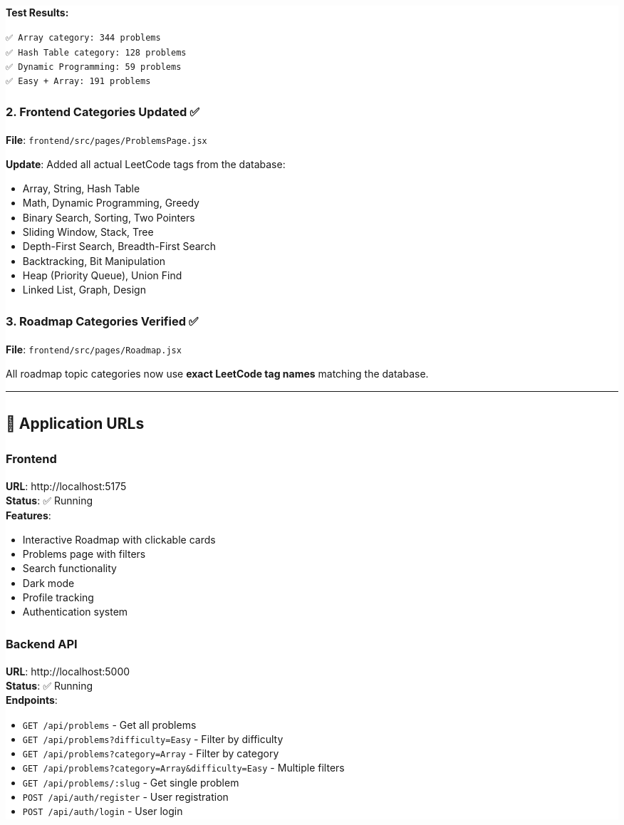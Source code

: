 **Test Results:**
```bash
✅ Array category: 344 problems
✅ Hash Table category: 128 problems  
✅ Dynamic Programming: 59 problems
✅ Easy + Array: 191 problems
```

### 2. Frontend Categories Updated ✅
**File**: `frontend/src/pages/ProblemsPage.jsx`

**Update**: Added all actual LeetCode tags from the database:
- Array, String, Hash Table
- Math, Dynamic Programming, Greedy
- Binary Search, Sorting, Two Pointers
- Sliding Window, Stack, Tree
- Depth-First Search, Breadth-First Search
- Backtracking, Bit Manipulation
- Heap (Priority Queue), Union Find
- Linked List, Graph, Design

### 3. Roadmap Categories Verified ✅
**File**: `frontend/src/pages/Roadmap.jsx`

All roadmap topic categories now use **exact LeetCode tag names** matching the database.

---

## 🚀 Application URLs

### Frontend
**URL**: http://localhost:5175  
**Status**: ✅ Running  
**Features**:
- Interactive Roadmap with clickable cards
- Problems page with filters
- Search functionality
- Dark mode
- Profile tracking
- Authentication system

### Backend API
**URL**: http://localhost:5000  
**Status**: ✅ Running  
**Endpoints**:
- `GET /api/problems` - Get all problems
- `GET /api/problems?difficulty=Easy` - Filter by difficulty
- `GET /api/problems?category=Array` - Filter by category
- `GET /api/problems?category=Array&difficulty=Easy` - Multiple filters
- `GET /api/problems/:slug` - Get single problem
- `POST /api/auth/register` - User registration
- `POST /api/auth/login` - User login

